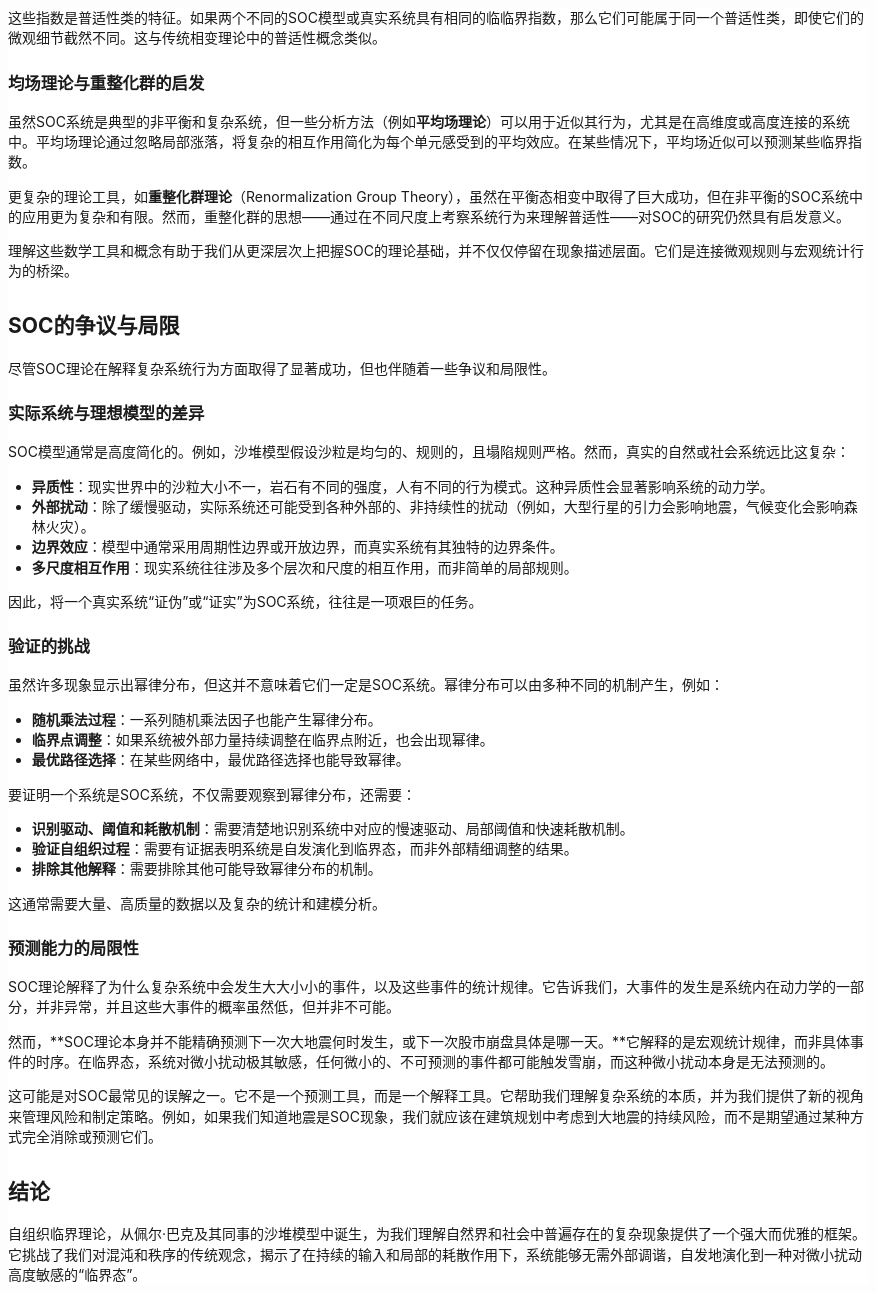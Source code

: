 这些指数是普适性类的特征。如果两个不同的SOC模型或真实系统具有相同的临临界指数，那么它们可能属于同一个普适性类，即使它们的微观细节截然不同。这与传统相变理论中的普适性概念类似。

### 均场理论与重整化群的启发

虽然SOC系统是典型的非平衡和复杂系统，但一些分析方法（例如**平均场理论**）可以用于近似其行为，尤其是在高维度或高度连接的系统中。平均场理论通过忽略局部涨落，将复杂的相互作用简化为每个单元感受到的平均效应。在某些情况下，平均场近似可以预测某些临界指数。

更复杂的理论工具，如**重整化群理论**（Renormalization Group Theory），虽然在平衡态相变中取得了巨大成功，但在非平衡的SOC系统中的应用更为复杂和有限。然而，重整化群的思想——通过在不同尺度上考察系统行为来理解普适性——对SOC的研究仍然具有启发意义。

理解这些数学工具和概念有助于我们从更深层次上把握SOC的理论基础，并不仅仅停留在现象描述层面。它们是连接微观规则与宏观统计行为的桥梁。

## SOC的争议与局限

尽管SOC理论在解释复杂系统行为方面取得了显著成功，但也伴随着一些争议和局限性。

### 实际系统与理想模型的差异

SOC模型通常是高度简化的。例如，沙堆模型假设沙粒是均匀的、规则的，且塌陷规则严格。然而，真实的自然或社会系统远比这复杂：
*   **异质性**：现实世界中的沙粒大小不一，岩石有不同的强度，人有不同的行为模式。这种异质性会显著影响系统的动力学。
*   **外部扰动**：除了缓慢驱动，实际系统还可能受到各种外部的、非持续性的扰动（例如，大型行星的引力会影响地震，气候变化会影响森林火灾）。
*   **边界效应**：模型中通常采用周期性边界或开放边界，而真实系统有其独特的边界条件。
*   **多尺度相互作用**：现实系统往往涉及多个层次和尺度的相互作用，而非简单的局部规则。

因此，将一个真实系统“证伪”或“证实”为SOC系统，往往是一项艰巨的任务。

### 验证的挑战

虽然许多现象显示出幂律分布，但这并不意味着它们一定是SOC系统。幂律分布可以由多种不同的机制产生，例如：
*   **随机乘法过程**：一系列随机乘法因子也能产生幂律分布。
*   **临界点调整**：如果系统被外部力量持续调整在临界点附近，也会出现幂律。
*   **最优路径选择**：在某些网络中，最优路径选择也能导致幂律。

要证明一个系统是SOC系统，不仅需要观察到幂律分布，还需要：
*   **识别驱动、阈值和耗散机制**：需要清楚地识别系统中对应的慢速驱动、局部阈值和快速耗散机制。
*   **验证自组织过程**：需要有证据表明系统是自发演化到临界态，而非外部精细调整的结果。
*   **排除其他解释**：需要排除其他可能导致幂律分布的机制。

这通常需要大量、高质量的数据以及复杂的统计和建模分析。

### 预测能力的局限性

SOC理论解释了为什么复杂系统中会发生大大小小的事件，以及这些事件的统计规律。它告诉我们，大事件的发生是系统内在动力学的一部分，并非异常，并且这些大事件的概率虽然低，但并非不可能。

然而，**SOC理论本身并不能精确预测下一次大地震何时发生，或下一次股市崩盘具体是哪一天。**它解释的是宏观统计规律，而非具体事件的时序。在临界态，系统对微小扰动极其敏感，任何微小的、不可预测的事件都可能触发雪崩，而这种微小扰动本身是无法预测的。

这可能是对SOC最常见的误解之一。它不是一个预测工具，而是一个解释工具。它帮助我们理解复杂系统的本质，并为我们提供了新的视角来管理风险和制定策略。例如，如果我们知道地震是SOC现象，我们就应该在建筑规划中考虑到大地震的持续风险，而不是期望通过某种方式完全消除或预测它们。

## 结论

自组织临界理论，从佩尔·巴克及其同事的沙堆模型中诞生，为我们理解自然界和社会中普遍存在的复杂现象提供了一个强大而优雅的框架。它挑战了我们对混沌和秩序的传统观念，揭示了在持续的输入和局部的耗散作用下，系统能够无需外部调谐，自发地演化到一种对微小扰动高度敏感的“临界态”。
